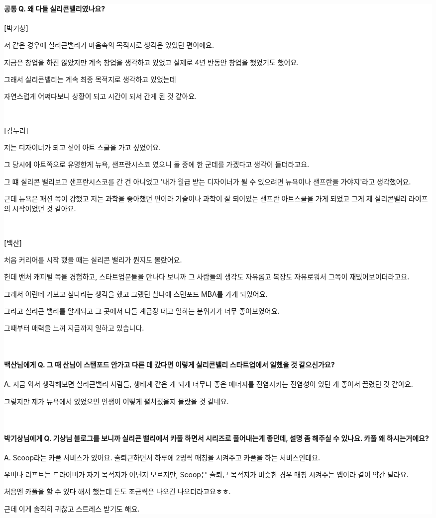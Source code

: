 #### 공통 Q. 왜 다들 실리콘밸리였나요?

[박기상]

저 같은 경우에 실리콘밸리가 마음속의 목적지로 생각은 있었던 편이에요. 

지금은 창업을 하진 않았지만 계속 창업을 생각하고 있었고 실제로 4년 반동안 창업을 했었기도 했어요.

그래서 실리콘밸리는 계속 최종 목적지로 생각하고 있었는데 

자연스럽게 어쩌다보니 상황이 되고 시간이 되서 간게 된 것 같아요.

<br>


[김누리]

저는 디자이너가 되고 싶어 아트 스쿨을 가고 싶었어요. 

그 당시에 아트쪽으로 유명한게 뉴욕, 샌프란시스코 였으니 둘 중에 한 군데를 가겠다고 생각이 들더라고요.

그 떄 실리콘 밸리보고 샌프란시스코를 간 건 아니었고 '내가 월급 받는 디자이너가 될 수 있으려면 뉴욕이나 샌프란을 가야지'라고 생각했어요.

근데 뉴욕은 패션 쪽이 강했고 저는 과학을 좋아했던 편이라 기술이나 과학이 잘 되어있는 샌프란 아트스쿨을 가게 되었고 그게 제 실리콘밸리 라이프의 시작이었던 것 같아요.

<br>


[백산]

처음 커리어를 시작 했을 때는 실리콘 밸리가 뭔지도 몰랐어요.

헌데 밴처 캐피털 쪽을 경험하고, 스타트업분들을 만나다 보니까 그 사람들의 생각도 자유롭고 복장도 자유로워서 그쪽이 재밌어보이더라고요.

그래서 이런데 가보고 싶다라는 생각을 했고 그랬던 찰나에 스탠포드 MBA를 가게 되었어요.

그리고 실리콘 밸리를 알게되고 그 곳에서 다들 계급장 떼고 일하는 분위기가 너무 좋아보였어요. 

그때부터 매력을 느껴 지금까지 일하고 있습니다.


<br>


#### 백산님에게 Q. 그 때 산님이 스탠포드 안가고 다른 데 갔다면 이렇게 실리콘밸리 스타트업에서 일했을 것 같으신가요?

A. 지금 와서 생각해보면 실리콘밸리 사람들, 생태계 같은 게 되게 너무나 좋은 에너지를 전염시키는 전염성이 있던 게 좋아서 끌렸던 것 같아요. 

그렇지만 제가 뉴욕에서 있었으면 인생이 어떻게 펼쳐졌을지 몰랐을 것 같네요.


<br>


#### 박기상님에게 Q. 기상님 블로그를 보니까 실리콘 밸리에서 카풀 하면서 시리즈로 풀어내는게 좋던데, 설명 좀 해주실 수 있나요. 카풀 왜 하시는거에요?

A. Scoop라는 카풀 서비스가 있어요. 출퇴근하면서 하루에 2명씩 매칭을 시켜주고 카풀을 하는 서비스인데요.

우버나 리프트는 드라이버가 자기 목적지가 어딘지 모르지만, Scoop은 출퇴근 목적지가 비슷한 경우 매칭 시켜주는 앱이라 결이 약간 달라요.

처음엔 카풀을 할 수 있다 해서 했는데 돈도 조금씩은 나오긴 나오더라고요ㅎㅎ.

근데 이게 솔직히 귀찮고 스트레스 받기도 해요. 
